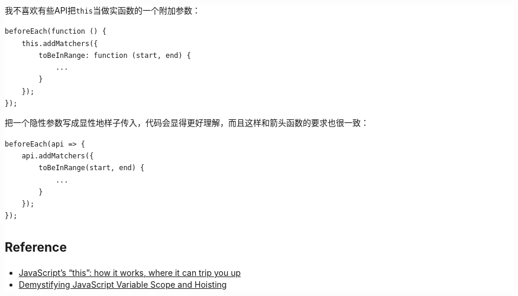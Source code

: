 我不喜欢有些API把`this`当做实函数的一个附加参数：

    beforeEach(function () {  
        this.addMatchers({  
            toBeInRange: function (start, end) {  
                ...
            }  
        });  
    });

把一个隐性参数写成显性地样子传入，代码会显得更好理解，而且这样和箭头函数的要求也很一致：

    beforeEach(api => {
        api.addMatchers({
            toBeInRange(start, end) {
                ...
            }
        });
    });

## Reference

- [JavaScript’s “this”: how it works, where it can trip you up](http://www.2ality.com/2014/05/this.html)
- [Demystifying JavaScript Variable Scope and Hoisting](http://www.sitepoint.com/demystifying-javascript-variable-scope-hoisting)
